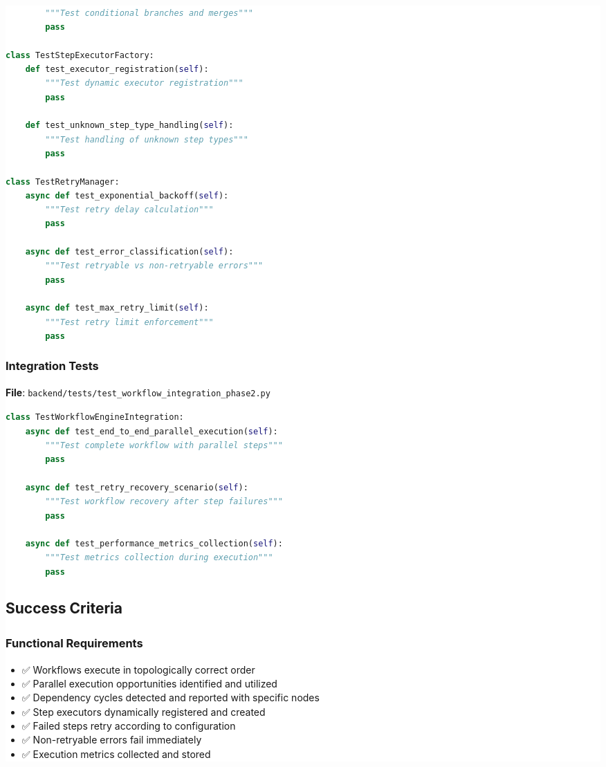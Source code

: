 ```python
        """Test conditional branches and merges"""
        pass

class TestStepExecutorFactory:
    def test_executor_registration(self):
        """Test dynamic executor registration"""
        pass
    
    def test_unknown_step_type_handling(self):
        """Test handling of unknown step types"""
        pass

class TestRetryManager:
    async def test_exponential_backoff(self):
        """Test retry delay calculation"""
        pass
    
    async def test_error_classification(self):
        """Test retryable vs non-retryable errors"""
        pass
    
    async def test_max_retry_limit(self):
        """Test retry limit enforcement"""
        pass
```

### Integration Tests
**File**: `backend/tests/test_workflow_integration_phase2.py`

```python
class TestWorkflowEngineIntegration:
    async def test_end_to_end_parallel_execution(self):
        """Test complete workflow with parallel steps"""
        pass
    
    async def test_retry_recovery_scenario(self):
        """Test workflow recovery after step failures"""
        pass
    
    async def test_performance_metrics_collection(self):
        """Test metrics collection during execution"""
        pass
```

## Success Criteria

### Functional Requirements
- ✅ Workflows execute in topologically correct order
- ✅ Parallel execution opportunities identified and utilized
- ✅ Dependency cycles detected and reported with specific nodes
- ✅ Step executors dynamically registered and created
- ✅ Failed steps retry according to configuration
- ✅ Non-retryable errors fail immediately
- ✅ Execution metrics collected and stored
